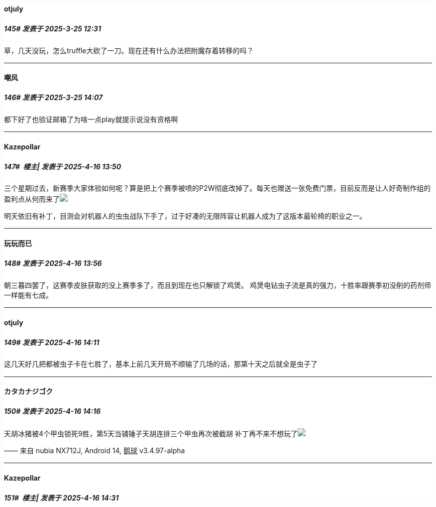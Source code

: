 ####  otjuly  
##### 145#       发表于 2025-3-25 12:31

草，几天没玩，怎么truffle大砍了一刀。现在还有什么办法把附魔存着转移的吗？


*****

####  嘲风  
##### 146#       发表于 2025-3-25 14:07

都下好了也验证邮箱了为啥一点play就提示说没有资格啊

*****

####  Kazepollar  
##### 147#         楼主| 发表于 2025-4-16 13:50

三个星期过去，新赛季大家体验如何呢？算是把上个赛季被喷的P2W彻底改掉了。每天也赠送一张免费门票，目前反而是让人好奇制作组的盈利点从何而来了<img src="https://static.stage1st.com/image/smiley/face2017/003.png" referrerpolicy="no-referrer">

明天依旧有补丁，目测会对机器人的虫虫战队下手了，过于好凑的无限阵容让机器人成为了这版本最轮椅的职业之一。


*****

####  玩玩而已  
##### 148#       发表于 2025-4-16 13:56

朝三暮四罢了，这赛季皮肤获取的没上赛季多了，而且到现在也只解锁了鸡煲。
鸡煲电钻虫子流是真的强力，十胜率跟赛季初没削的药剂师一样能有七成。


*****

####  otjuly  
##### 149#       发表于 2025-4-16 14:11

这几天好几把都被虫子卡在七胜了，基本上前几天开局不顺输了几场的话，那第十天之后就全是虫子了


*****

####  カタカナジゴク  
##### 150#       发表于 2025-4-16 14:16

天胡冰猪被4个甲虫锁死9胜，第5天当铺锤子天胡连排三个甲虫再次被截胡
补丁再不来不想玩了<img src="https://static.stage1st.com/image/smiley/face2017/125.png" referrerpolicy="no-referrer">

—— 来自 nubia NX712J, Android 14, [鹅球](https://www.pgyer.com/xfPejhuq) v3.4.97-alpha


*****

####  Kazepollar  
##### 151#         楼主| 发表于 2025-4-16 14:31
